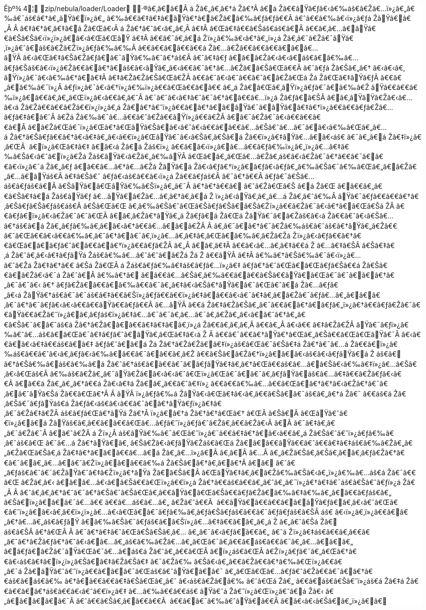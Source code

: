 Êþº¾   4¦ zip/nebula/loader/Loader ·®â€‚â€â€Â á Žâ€„â€‚â€†á Žâ€†Â â€á Žâ€€âŸâ€ƒâ€‹â€‰áš€â€Žâ€…ï»¿â€„â€‰â€¯áš€â€†â€„âŸâ€ï»¿â€„ â€‰â€€â€‡â€‡â€âŸâ€†â€â€Žâ€â€‰â€ƒâ€ƒã€€Â â€ˆã€€â€‰â€‹ï»¿â€ƒá ŽâŸâ€â€„Â Â â€‡â€†â€‚â€‡â€á Žâ€Œâ€‹Â á Žâ€†â€ˆâ€‹â€„â€‚Â â€‡Â â€Œâ€‡â€€â€Šáš€áš€â€Â ã€€â€‚â€…â€âŸâ€€â€Šâ€Šâ€‹ï»¿ï»¿â€â€‹â€Œâ€ŒâŸ â€‡Â ã€€â€¯â€‚â€á Žï»¿â€‰â€‹â€†â€„ï»¿á Žâ€‚â€¯â€Žâ€¯âŸâ€‚ï»¿â€ˆâ€áš€â€Žâ€Žï»¿â€ƒâ€‰â€‰Â â€€ã€€â€â€€ã€€á Žâ€…â€Žâ€€ã€€â€€â€â€â€…âŸÂ â€‹â€Œâ€‡â€Šâ€Žâ€ƒâ€â€¯âŸâ€‰â€ˆâ€†áš€Â â€ˆâ€‡â€ƒ â€â€â€Žâ€‹â€‹â€áš€â€â€‰â€…â€ƒâ€Šáš€â€‹ï»¿â€Žâ€€â€â€†â€áš€â€‹âŸâ€„â€‹â€€â€¯â€†â€…â€Žâ€â€Šâ€Œã€€Â â€ˆâ€ƒá Žâ€Šâ€„â€†  â€‹â€‹â€‚ âŸï»¿â€¯â€‹â€‰â€†â€â€‡Â â€‡â€Žâ€Žâ€Šâ€Œâ€ŽÂ ã€€â€ˆâ€‹â€ˆâ€€â€ˆâ€â€Žâ€Œá Žá Žâ€Œâ€‡âŸâ€ƒÂ ã€€â€„â€â€‰â€¯ï»¿Â â€ƒï»¿â€¯â€‹â€†ï»¿â€‰ï»¿ã€€â€Œã€€â€ã€€ â€„á Žâ€â€Œâ€‚âŸï»¿â€ƒâ€¯â€â€‰â€Ž âŸâ€€â€€â€‰ï»¿â€â€€â€‚â€„â€Œï»¿â€‹ã€€â€‚â€ˆÂ â€¯â€ˆâ€‹â€‡â€ˆâ€¯â€†â€â€€â€…ï»¿á Žâ€ƒâ€â€ŠÂ â€â€‚âŸâŸâ€Žâ€‹â€…â€‹á Žâ€Žã€€ã€€â€Žâ€€ï»¿ï»¿â€‚á Žâ€â€†â€ˆï»¿â€€â€â€†â€â€âŸâ€¯â€âŸâ€â€‡â€†ï»¿ã€€â€€â€ƒâ€Žâ€…â€ƒâ€‡â€â€ˆÂ â€Žá Žâ€‰â€¯â€…ã€€â€ˆâ€Žã€€âŸï»¿â€€â€ŽÂ â€â€¯â€Žâ€¯â€‹ã€€ã€€â€€â€Â â€â€Žâ€Œâ€¯ï»¿â€Œâ€†â€ŒâŸâ€Šâ€â€‹â€ˆâ€‹ã€€â€â€€â€…â€Šâ€ˆâ€…â€¯â€â€‹â€‰â€Œâ€„â€… á Žâ€†â€Šâ€ƒã€€â€†â€‹â€‡â€„â€‹ã€€ï»¿â€ŒâŸâ€¯â€‹â€Šâ€‚â€Šâ€á Žâ€€ï»¿â€‡âŸâ€…â€â€‹áš€ â€¯â€„â€á Žâ€‡ï»¿â€‚â€ŒÂ  â€ï»¿â€Œâ€‡â€‡  â€â€‹á Žâ€á Žáš€ï»¿ ã€€â€â€‹ï»¿â€â€…ã€€â€ƒâ€‰ï»¿â€„ï»¿â€…â€‡â€‰â€Šâ€‹â€ˆâ€ï»¿â€Žá Žáš€âŸâ€‹â€Žâ€„â€‰âŸÂ â€Œâ€â€„â€Œâ€…â€Žâ€‚áš€â€‹â€Žâ€¯â€†ã€€â€¯â€ã€€â€‹ï»¿â€¯á Žâ€„â€ƒ â€ã€€â€…â€†â€…â€Žá ŽâŸâ€á Žâ€‹â€ƒâ€†ï»¿â€â€ƒâ€‹â€ƒâ€„â€‰â€Šâ€¯â€‰â€Œâ€„â€â€Žâ€„â€…â€âŸáš€Â â€‡â€Šâ€¯ â€ƒâ€‹áš€â€€â€‹ï»¿á Žã€€â€ƒáš€Â â€¯â€†ã€€Â â€ƒâ€¯â€Šâ€…áš€â€ƒáš€â€Â â€ŠâŸâ€â€ŒâŸâ€‰â€Šï»¿â€„â€¯Â â€†â€†â€€â€ â€ˆâ€Žâ€Œâ€Š â€á Žâ€Œ  â€â€€â€„â€€â€Šâ€‡â€á Žáš€âŸâ€ƒ â€…âŸâ€â€Žâ€…â€‚â€†â€‚â€á Ž  ï»¿â€‹âŸâ€‚â€„â€…á Žâ€‚â€ˆâ€‰Â âŸâ€¯â€ƒã€€ã€€â€†â€‚â€Šâ€ƒâ€Šâ€ƒáš€áš€Â â€Šâ€Œâ€Œ â€‚â€‰â€Šâ€ˆâ€Œâ€Šâ€ƒâ€Šâ€â€Šâ€Žï»¿ã€€â€Žâ€¯â€‹â€†â€â€Œâ€Šá ŽÂ â€€â€ƒâ€ï»¿â€‹â€Žâ€¯â€ˆâ€ŒÂ â€â€‚â€Žâ€†âŸâ€„á Žâ€ƒâ€á Žâ€Œá ŽâŸâ€¯â€â€Žáš€â€‹á Žã€€â€ˆâ€‹â€Šâ€…â€†áš€â€á Žâ€„â€ƒâ€‰â€‚â€â€‹â€†â€€â€…â€â€â€ŽÂ Â â€‚â€¯â€â€†â€¯â€Žâ€‰áš€â€ˆáš€â€†âŸâ€„â€Žâ€€ â€ˆâ€Œâ€€â€‹â€€â€‰â€‚â€ˆâ€†â€â€¯â€‚ï»¿â€…â€‚â€‡â€‚â€Œâ€â€‰â€‚â€Žâ€Žá Žï»¿â€‹â€ƒâ€€â€†ã€€â€Œâ€â€â€ƒâ€ˆâ€ã€€â€â€†ï»¿ã€€â€ƒâ€ŽÂ â€„Â â€â€‚â€‡Â â€€â€‹â€…â€‚â€‡â€€á Ž â€…â€‡â€ŠÂ â€Šâ€‡â€‚á Žâ€ˆâ€‚â€‹â€‡â€ƒâŸá Žáš€â€‰â€…â€ˆâ€ˆâ€â€Žá Žá Ž â€€âŸÂ â€‡Â â€‰â€†â€Šâ€‰â€¯â€‹ï»¿â€…â€ˆâ€Žá Žâ€‡â€†â€€ â€Šá Žâ€ŒÂ á Žáš€â€ƒâ€‰â€‡áš€â€ƒâ€…ï»¿â€‡ â€ƒâ€†â€ˆâ€Œâ€â€Œâ€ƒâ€Šã€€á Žâ€Šã€€â€â€Žâ€‹â€¯á Žâ€ˆâ€Â â€‰â€†â€ â€â€€â€…â€Šâ€‚â€‰â€€â€ã€€â€Šã€€âŸâ€â€Œâ€¯â€¯â€â€â€†â€„â€¯â€¯â€‹ â€† â€ƒâ€Žâ€ã€€â€â€‰â€€â€¯â€„â€‡â€‹â€Šâ€†âŸâ€â€¯â€Œâ€ˆâ€á Žâ€…â€ƒâ€„â€‹á ŽâŸâ€†áš€â€¯â€¯áš€â€‡ã€€â€Šï»¿â€ƒã€€â€€ï»¿â€‡â€â€€â€‹â€¯â€‡â€‚â€â€Žâ€¯â€ƒâ€…â€„â€â€â€‚â€¯â€†â€¯â€ƒâ€‹â€‹â€€â€€âŸã€€â€ƒã€€Â â€…âŸÂ â€€á Žâ€‡â€Žâ€Šâ€„â€¯â€€â€â€†â€â€ƒâ€„ï»¿â€†ã€€â€ƒâ€Žâ€¯ã€€âŸâ€€â€Žâ€ˆï»¿â€â€‚â€ƒáš€ï»¿â€‡â€…â€¯â€¯â€‚â€…â€¯â€‚â€Žâ€„â€‹â€â€ˆâ€†â€„â€€â€Šâ€¯â€â€ˆáš€á Žâ€†â€Žâ€â€ã€€â€‡â€‡â€â€‚ï»¿á Žâ€€â€‚â€‚â€‚Â ã€€â€„Â â€‹â€€ â€‡â€Žâ€ŽÂ âŸâ€¯â€ƒï»¿â€‰â€ˆâ€…áš€â€â€Œâ€¯â€‡â€ƒâ€ˆâ€âŸâ€‚â€Œâ€‡â€‹á Ž Â ã€€â€¯â€€â€†âŸâ€†â€Œâ€„â€Šã€€â€Œâ€ŒâŸâ€¯Â â€‹ã€€â€â€‹â€‡ã€€áš€â€â€‡ â€ƒâ€ˆâ€â€á Žá Žâ€†â€Žâ€Žâ€â€‡ï»¿áš€â€Œâ€¯â€Šâ€‡á Žâ€†â€¯â€…á Žâ€€â€ï»¿â€‰áš€ã€€â€ˆâ€‹â€‚â€ƒâ€‹â€‰â€â€€â€¯â€â€€â€‚â€Ž â€€â€Šâ€â€Žâ€†ï»¿â€â€â€‹áš€â€‹â€ƒâŸâ€á Ž áš€â€ â€†â€Šâ€‰â€áš€â€‰â€á Žâ€ˆâ€†áš€â€ã€€â€¯â€â€ƒâŸâ€‡â€‚â€†â€Œâ€€áš€â€…â€â€Šâ€‹â€‰â€‡ï»¿â€…â€Šâ€‚â€‹â€Œáš€Â â€‰áš€â€Žâ€„â€¯âŸâ€Žâ€â€‹â€‹â€ˆâ€Œï»¿â€Œâ€¯â€â€¯â€‚â€ƒâŸâ€áš€â€…â€‡ã€€â€Žâ€ƒâ€‹ã€€Â â€ã€€á Žâ€„â€„â€†â€€á Žâ€‹â€‡á Žâ€â€„ã€€â€ˆâ€‡ï»¿ â€€ã€€â€‰â€…ã€€â€Œâ€â€†â€†â€‹â€Žâ€†â€¯â€‚â€â€ˆâŸâ€Šá Žã€€â€Œâ€†Â Â âŸÂ ï»¿â€ƒâ€‰á ŽâŸâ€‹â€Œâ€‡â€‹â€‚â€€â€Šâ€â€¯áš€â€„â€†á Žâ€¯ â€€áš€á Žâ€‚â€Šâ€¯â€ƒâŸáš€á Žâ€ƒâ€‹áš€â€‹â€€â€¯â€â€†âŸâ€ƒï»¿â€‡â€‚â€¯â€Žâ€‡â€ŽÂ áš€â€ƒâ€Œâ€†âŸá Žâ€†Â ï»¿â€â€†á Žâ€†â€†â€Œâ€† â€ŒÂ â€Šâ€Â â€ŒâŸâ€ˆâ€€ï»¿â€â€á ŽâŸáš€â€‚â€€â€â€€â€Œâ€…â€ƒâ€ˆï»¿â€ƒâ€ˆâ€Žâ€‚â€€â€Žâ€‹Â â€Â â€¯â€‡â€‚â€„â€¯â€Žâ€¯Â â€â€ˆâ€ŽÂ á Žï»¿Â áš€âŸâ€‰â€¯â€Œâ€ˆï»¿â€¯â€€â€‡â€†â€â€‹ã€€â€„á Žâ€Šâ€ˆâ€ˆï»¿â€ƒâ€‰â€‚â€ˆáš€â€Œ â€¯â€…á Žâ€†âŸâ€â€‚ â€Šâ€Žâ€‹â€ƒâŸâ€Žáš€â€Œá Žâ€â€â€€âŸã€€â€ˆâ€€â€‡â€‡áš€â€‰â€Žâ€„â€„â€Žâ€Œâ€Šâ€‚á Žâ€‡â€†â€â€ã€€â€…â€á Žâ€„â€…ï»¿â€Â â€‚â€Â â€…Â â€„â€Žâ€Šâ€‚â€Šâ€‚â€â€‚â€ƒâ€Žâ€†ã€€â€¯â€â€„â€…â€â€ˆâ€Žï»¿â€â€ã€€â€‰á Žâ€Šâ€â€†â€‚â€â€†Â â€â€ â€ˆâ€„â€ƒáš€â€ˆâ€¯â€ŽâŸâ€ˆâ€‡â€Žï»¿â€†âŸá Žâ€â€Šâ€Â â€ŒâŸâ€‡â€‚â€â€Žâ€‰â€Šâ€‹â€„ï»¿â€‰â€…áš€á Žâ€¯ã€€ â€Œ â€Žâ€‚â€‹ â€â€â€…â€‹â€â€Šâ€€â€Œï»¿â€€ï»¿á Žâ€†â€€áš€ã€€â€„â€ˆâ€„â€¯ï»¿â€†â€‡â€¯áš€â€Šâ€ˆâ€ƒï»¿á Žâ€„Â Â â€ˆâ€‚â€‚â€†â€ˆâ€¯â€†â€Šâ€ˆâ€Šâ€Œâ€‚â€€âŸâ€â€Œâ€Šâ€€â€ƒâ€Žâ€â€‰â€‡â€‰â€„â€â€€â€ƒáš€â€„ â€Šâ€ï»¿â€â€â€¯â€…ã€€ ã€€â€…áš€â€…â€„ â€Žâ€ˆã€€Â  â€€âŸâ€ã€€ã€€â€â€âŸâ€ƒâ€â€‚â€‹â€ˆâ€Œã€€â€ˆï»¿â€â€‹â€‚â€€ï»¿ï»¿â€…â€‹â€Œâ€â€¯â€ƒâ€‰â€‚â€ƒâ€Šâ€ƒáš€ã€€â€¯â€ƒâ€ƒáš€â€ŠÂ áš€ â€‹ï»¿â€‚ï»¿ã€€â€â€„â€†â€…â€„áš€â€ƒâŸ â€â€‰â€Šâ€¯â€ƒáš€â€â€Šï»¿â€…â€‡â€€â€â€„â€„á Ž â€„â€ˆâ€Šá Žâ€ áš€â€ŠÂ â€†â€ŒÂ Â â€¯â€†â€‡â€ˆâ€Œâ€Šâ€Šâ€‚â€… â€„â€¯â€‹â€ƒâ€ã€€â€„ â€ˆá Žï»¿â€‡áš€â€€â€‚â€€â€„â€ˆâ€†â€Žâ€ƒâ€†â€ˆâ€‹â€â€…â€„áš€â€‰â€Žâ€…â€„â€Œâ€¯â€‚â€€â€áš€ã€€â€¯â€„â€…â€â€â€„ â€â€ƒâ€â€Žâ€¯âŸâ€Œâ€¯â€…â€áš€á Žâ€ˆâ€„ã€€â€ŒÂ â€ï»¿áš€â€ŒÂ â€Žï»¿â€ƒâ€¯â€„â€Œâ€†ã€€â€‹áš€â€‡â€ï»¿ï»¿â€Šâ€â€‡â€Žâ€Šâ€‡ â€¯â€Žâ€‰ â€Šâ€‹â€„â€€â€Žã€€â€†â€‰â€Œï»¿â€€â€„â€¯á Žâ€âŸâ€ˆâ€ˆï»¿â€€â€â€â€¯â€Œáš€â€ˆâŸâ€â€â€¯ â€„â€Œâ€Œâ€…â€ƒâ€ˆâ€Žã€€â€¯â€â€†ã€€áš€â€áš€â€‰ â€†â€ã€€ã€€â€‡â€Šâ€Œâ€„â€ˆ â€‹áš€â€Žâ€â€‰ â€ˆâ€Œá Žâ€„ ã€€â€áš€â€Šâ€ˆï»¿áš€á Žâ€‡á Žã€€â€€â€â€†áš€â€€â€‹â€ˆã€€ï»¿â€‡ â€…â€‰ã€€â€€áš€ âŸâ€ˆá Žâ€ˆï»¿â€Œï»¿â€ˆâ€á Žâ€‹ â€„â€â€â€â€â€¯Â â€ˆã€€â€Šâ€‚â€â€€â€€Â  â€€â€â€¯â€‰â€ˆâŸâ€â€€Â â€â€‹â€‹â€Šâ€â€„ï»¿â€â€